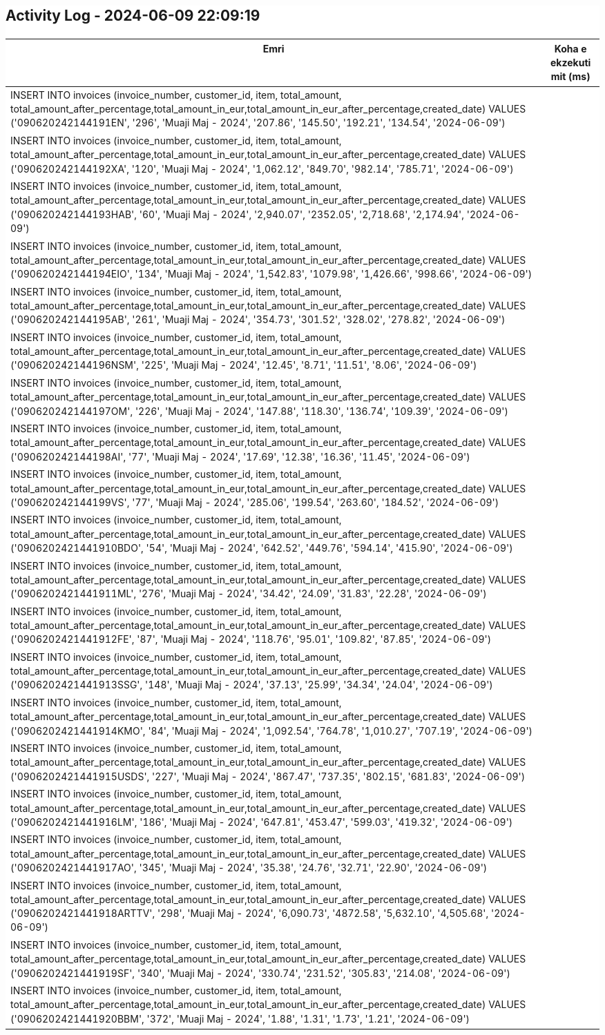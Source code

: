 ## Activity Log - 2024-06-09 22:09:19

| Emri | Koha e ekzekutimit (ms) |
|------|------------------------|
| INSERT INTO invoices (invoice_number, customer_id, item, total_amount, total_amount_after_percentage,total_amount_in_eur,total_amount_in_eur_after_percentage,created_date) VALUES ('090620242144191EN', '296', 'Muaji Maj - 2024', '207.86', '145.50', '192.21', '134.54', '2024-06-09') |  | 
| INSERT INTO invoices (invoice_number, customer_id, item, total_amount, total_amount_after_percentage,total_amount_in_eur,total_amount_in_eur_after_percentage,created_date) VALUES ('090620242144192XA', '120', 'Muaji Maj - 2024', '1,062.12', '849.70', '982.14', '785.71', '2024-06-09') |  | 
| INSERT INTO invoices (invoice_number, customer_id, item, total_amount, total_amount_after_percentage,total_amount_in_eur,total_amount_in_eur_after_percentage,created_date) VALUES ('090620242144193HAB', '60', 'Muaji Maj - 2024', '2,940.07', '2352.05', '2,718.68', '2,174.94', '2024-06-09') |  | 
| INSERT INTO invoices (invoice_number, customer_id, item, total_amount, total_amount_after_percentage,total_amount_in_eur,total_amount_in_eur_after_percentage,created_date) VALUES ('090620242144194EIO', '134', 'Muaji Maj - 2024', '1,542.83', '1079.98', '1,426.66', '998.66', '2024-06-09') |  | 
| INSERT INTO invoices (invoice_number, customer_id, item, total_amount, total_amount_after_percentage,total_amount_in_eur,total_amount_in_eur_after_percentage,created_date) VALUES ('090620242144195AB', '261', 'Muaji Maj - 2024', '354.73', '301.52', '328.02', '278.82', '2024-06-09') |  | 
| INSERT INTO invoices (invoice_number, customer_id, item, total_amount, total_amount_after_percentage,total_amount_in_eur,total_amount_in_eur_after_percentage,created_date) VALUES ('090620242144196NSM', '225', 'Muaji Maj - 2024', '12.45', '8.71', '11.51', '8.06', '2024-06-09') |  | 
| INSERT INTO invoices (invoice_number, customer_id, item, total_amount, total_amount_after_percentage,total_amount_in_eur,total_amount_in_eur_after_percentage,created_date) VALUES ('090620242144197OM', '226', 'Muaji Maj - 2024', '147.88', '118.30', '136.74', '109.39', '2024-06-09') |  | 
| INSERT INTO invoices (invoice_number, customer_id, item, total_amount, total_amount_after_percentage,total_amount_in_eur,total_amount_in_eur_after_percentage,created_date) VALUES ('090620242144198AI', '77', 'Muaji Maj - 2024', '17.69', '12.38', '16.36', '11.45', '2024-06-09') |  | 
| INSERT INTO invoices (invoice_number, customer_id, item, total_amount, total_amount_after_percentage,total_amount_in_eur,total_amount_in_eur_after_percentage,created_date) VALUES ('090620242144199VS', '77', 'Muaji Maj - 2024', '285.06', '199.54', '263.60', '184.52', '2024-06-09') |  | 
| INSERT INTO invoices (invoice_number, customer_id, item, total_amount, total_amount_after_percentage,total_amount_in_eur,total_amount_in_eur_after_percentage,created_date) VALUES ('0906202421441910BDO', '54', 'Muaji Maj - 2024', '642.52', '449.76', '594.14', '415.90', '2024-06-09') |  | 
| INSERT INTO invoices (invoice_number, customer_id, item, total_amount, total_amount_after_percentage,total_amount_in_eur,total_amount_in_eur_after_percentage,created_date) VALUES ('0906202421441911ML', '276', 'Muaji Maj - 2024', '34.42', '24.09', '31.83', '22.28', '2024-06-09') |  | 
| INSERT INTO invoices (invoice_number, customer_id, item, total_amount, total_amount_after_percentage,total_amount_in_eur,total_amount_in_eur_after_percentage,created_date) VALUES ('0906202421441912FE', '87', 'Muaji Maj - 2024', '118.76', '95.01', '109.82', '87.85', '2024-06-09') |  | 
| INSERT INTO invoices (invoice_number, customer_id, item, total_amount, total_amount_after_percentage,total_amount_in_eur,total_amount_in_eur_after_percentage,created_date) VALUES ('0906202421441913SSG', '148', 'Muaji Maj - 2024', '37.13', '25.99', '34.34', '24.04', '2024-06-09') |  | 
| INSERT INTO invoices (invoice_number, customer_id, item, total_amount, total_amount_after_percentage,total_amount_in_eur,total_amount_in_eur_after_percentage,created_date) VALUES ('0906202421441914KMO', '84', 'Muaji Maj - 2024', '1,092.54', '764.78', '1,010.27', '707.19', '2024-06-09') |  | 
| INSERT INTO invoices (invoice_number, customer_id, item, total_amount, total_amount_after_percentage,total_amount_in_eur,total_amount_in_eur_after_percentage,created_date) VALUES ('0906202421441915USDS', '227', 'Muaji Maj - 2024', '867.47', '737.35', '802.15', '681.83', '2024-06-09') |  | 
| INSERT INTO invoices (invoice_number, customer_id, item, total_amount, total_amount_after_percentage,total_amount_in_eur,total_amount_in_eur_after_percentage,created_date) VALUES ('0906202421441916LM', '186', 'Muaji Maj - 2024', '647.81', '453.47', '599.03', '419.32', '2024-06-09') |  | 
| INSERT INTO invoices (invoice_number, customer_id, item, total_amount, total_amount_after_percentage,total_amount_in_eur,total_amount_in_eur_after_percentage,created_date) VALUES ('0906202421441917AO', '345', 'Muaji Maj - 2024', '35.38', '24.76', '32.71', '22.90', '2024-06-09') |  | 
| INSERT INTO invoices (invoice_number, customer_id, item, total_amount, total_amount_after_percentage,total_amount_in_eur,total_amount_in_eur_after_percentage,created_date) VALUES ('0906202421441918ARTTV', '298', 'Muaji Maj - 2024', '6,090.73', '4872.58', '5,632.10', '4,505.68', '2024-06-09') |  | 
| INSERT INTO invoices (invoice_number, customer_id, item, total_amount, total_amount_after_percentage,total_amount_in_eur,total_amount_in_eur_after_percentage,created_date) VALUES ('0906202421441919SF', '340', 'Muaji Maj - 2024', '330.74', '231.52', '305.83', '214.08', '2024-06-09') |  | 
| INSERT INTO invoices (invoice_number, customer_id, item, total_amount, total_amount_after_percentage,total_amount_in_eur,total_amount_in_eur_after_percentage,created_date) VALUES ('0906202421441920BBM', '372', 'Muaji Maj - 2024', '1.88', '1.31', '1.73', '1.21', '2024-06-09') |  | 